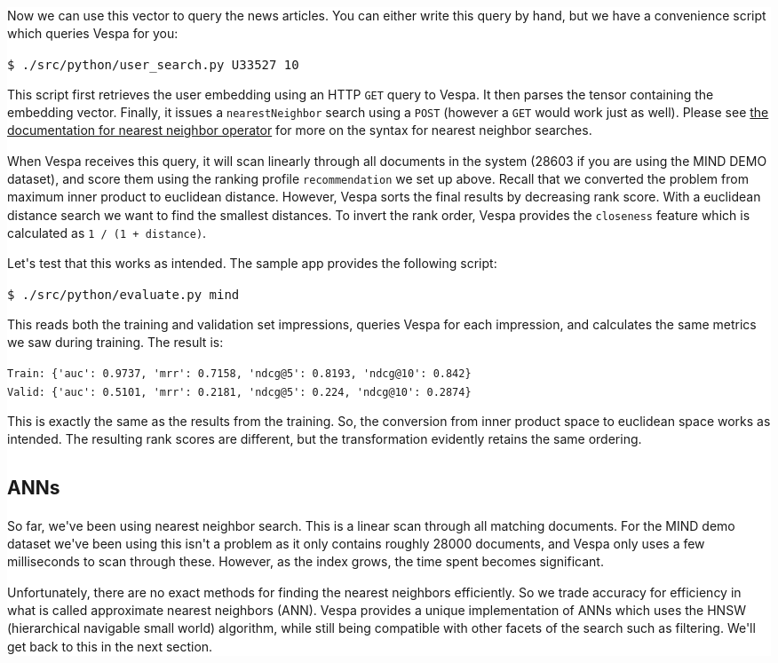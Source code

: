Now we can use this vector to query the news articles. You can either write this
query by hand, but we have a convenience script which queries Vespa for you:

<pre data-test="exec" data-test-assert-contains='"id": "id:user:user::U33527"'>
$ ./src/python/user_search.py U33527 10
</pre>

This script first retrieves the user embedding using an HTTP `GET` query to
Vespa. It then parses the tensor containing the embedding vector. Finally, it
issues a `nearestNeighbor` search using a `POST` (however a `GET` would work
just as well). Please see [the documentation for nearest neighbor
operator](https://docs.vespa.ai/en/reference/query-language-reference.html#nearestneighbor)
for more on the syntax for nearest neighbor searches.



When Vespa receives this query, it will scan linearly through all documents
in the system (28603 if you are using the MIND DEMO dataset), and score them
using the ranking profile `recommendation` we set up above. Recall that we
converted the problem from maximum inner product to euclidean distance.
However, Vespa sorts the final results by decreasing rank score. With a
euclidean distance search we want to find the smallest distances. To invert
the rank order, Vespa provides the `closeness` feature which is calculated as
`1 / (1 + distance)`.

Let's test that this works as intended. The sample app provides the 
following script:

<pre data-test="exec">
$ ./src/python/evaluate.py mind
</pre>

This reads both the training and validation set impressions, queries 
Vespa for each impression, and calculates the same metrics we saw 
during training. The result is:

```
Train: {'auc': 0.9737, 'mrr': 0.7158, 'ndcg@5': 0.8193, 'ndcg@10': 0.842}
Valid: {'auc': 0.5101, 'mrr': 0.2181, 'ndcg@5': 0.224, 'ndcg@10': 0.2874}
```

This is exactly the same as the results from the training. So, the conversion 
from inner product space to euclidean space works as intended. The
resulting rank scores are different, but the transformation evidently 
retains the same ordering.

## ANNs

So far, we've been using nearest neighbor search. This is a linear scan 
through all matching documents. For the MIND demo dataset we've been using
this isn't a problem as it only contains roughly 28000 documents, and 
Vespa only uses a few milliseconds to scan through these. However, as 
the index grows, the time spent becomes significant. 

Unfortunately, there are no exact methods for finding the nearest neighbors
efficiently. So we trade accuracy for efficiency in what is called
approximate nearest neighbors (ANN). Vespa provides a unique implementation 
of ANNs which uses the HNSW (hierarchical navigable small world) algorithm, 
while still being compatible with other facets of the search such as filtering.
We'll get back to this in the next section.
